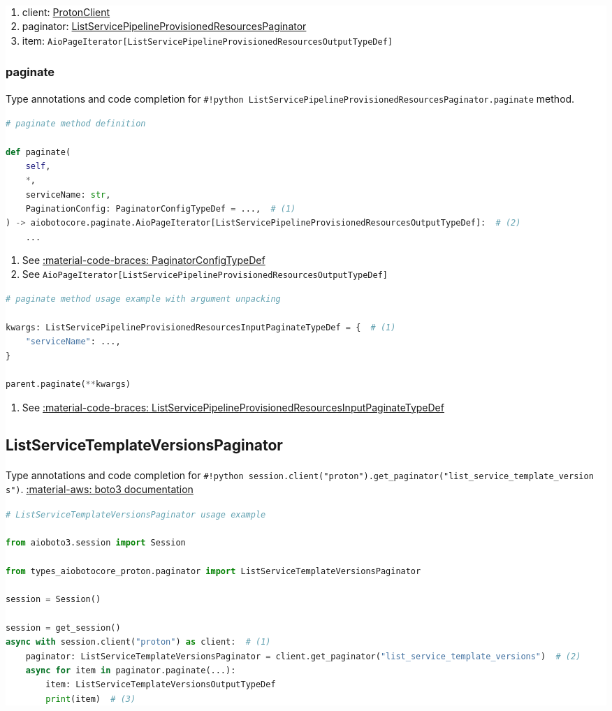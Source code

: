 ```python
```

1. client: [ProtonClient](./client.md)
2. paginator: [ListServicePipelineProvisionedResourcesPaginator](./paginators.md#listservicepipelineprovisionedresourcespaginator)
3. item: `AioPageIterator[ListServicePipelineProvisionedResourcesOutputTypeDef]`


### paginate

Type annotations and code completion for `#!python ListServicePipelineProvisionedResourcesPaginator.paginate` method.

```python
# paginate method definition

def paginate(
    self,
    *,
    serviceName: str,
    PaginationConfig: PaginatorConfigTypeDef = ...,  # (1)
) -> aiobotocore.paginate.AioPageIterator[ListServicePipelineProvisionedResourcesOutputTypeDef]:  # (2)
    ...
```

1. See [:material-code-braces: PaginatorConfigTypeDef](./type_defs.md#paginatorconfigtypedef)
2. See `AioPageIterator[ListServicePipelineProvisionedResourcesOutputTypeDef]`


```python
# paginate method usage example with argument unpacking

kwargs: ListServicePipelineProvisionedResourcesInputPaginateTypeDef = {  # (1)
    "serviceName": ...,
}

parent.paginate(**kwargs)
```

1. See [:material-code-braces: ListServicePipelineProvisionedResourcesInputPaginateTypeDef](./type_defs.md#listservicepipelineprovisionedresourcesinputpaginatetypedef)
## ListServiceTemplateVersionsPaginator

Type annotations and code completion for `#!python session.client("proton").get_paginator("list_service_template_versions")`.
[:material-aws: boto3 documentation](https://boto3.amazonaws.com/v1/documentation/api/latest/reference/services/proton/paginator/ListServiceTemplateVersions.html#Proton.Paginator.ListServiceTemplateVersions)

```python
# ListServiceTemplateVersionsPaginator usage example

from aioboto3.session import Session

from types_aiobotocore_proton.paginator import ListServiceTemplateVersionsPaginator

session = Session()

session = get_session()
async with session.client("proton") as client:  # (1)
    paginator: ListServiceTemplateVersionsPaginator = client.get_paginator("list_service_template_versions")  # (2)
    async for item in paginator.paginate(...):
        item: ListServiceTemplateVersionsOutputTypeDef
        print(item)  # (3)
```
